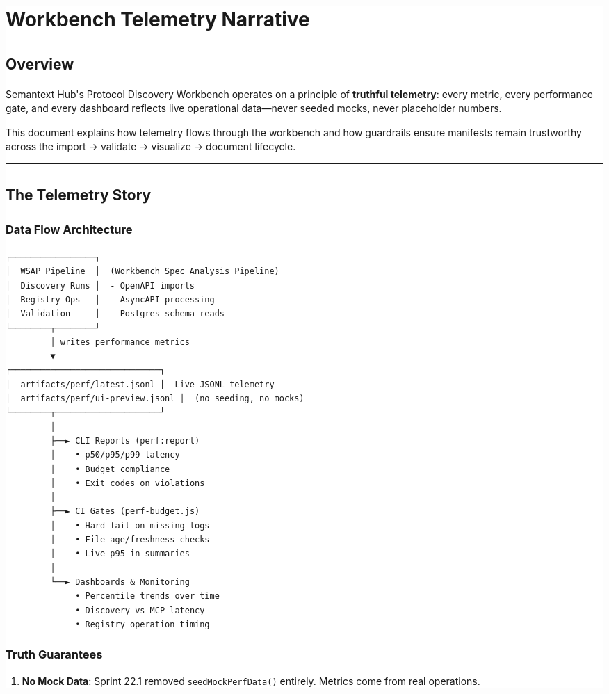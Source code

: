 # Workbench Telemetry Narrative

## Overview

Semantext Hub's Protocol Discovery Workbench operates on a principle of **truthful telemetry**: every metric, every performance gate, and every dashboard reflects live operational data—never seeded mocks, never placeholder numbers.

This document explains how telemetry flows through the workbench and how guardrails ensure manifests remain trustworthy across the import → validate → visualize → document lifecycle.

---

## The Telemetry Story

### Data Flow Architecture

```
┌─────────────────┐
│  WSAP Pipeline  │  (Workbench Spec Analysis Pipeline)
│  Discovery Runs │  - OpenAPI imports
│  Registry Ops   │  - AsyncAPI processing
│  Validation     │  - Postgres schema reads
└────────┬────────┘
         │ writes performance metrics
         ▼
┌──────────────────────────────┐
│  artifacts/perf/latest.jsonl │  Live JSONL telemetry
│  artifacts/perf/ui-preview.jsonl │  (no seeding, no mocks)
└────────┬─────────────────────┘
         │
         ├──► CLI Reports (perf:report)
         │    • p50/p95/p99 latency
         │    • Budget compliance
         │    • Exit codes on violations
         │
         ├──► CI Gates (perf-budget.js)
         │    • Hard-fail on missing logs
         │    • File age/freshness checks
         │    • Live p95 in summaries
         │
         └──► Dashboards & Monitoring
              • Percentile trends over time
              • Discovery vs MCP latency
              • Registry operation timing
```

### Truth Guarantees

1. **No Mock Data**: Sprint 22.1 removed `seedMockPerfData()` entirely. Metrics come from real operations.

